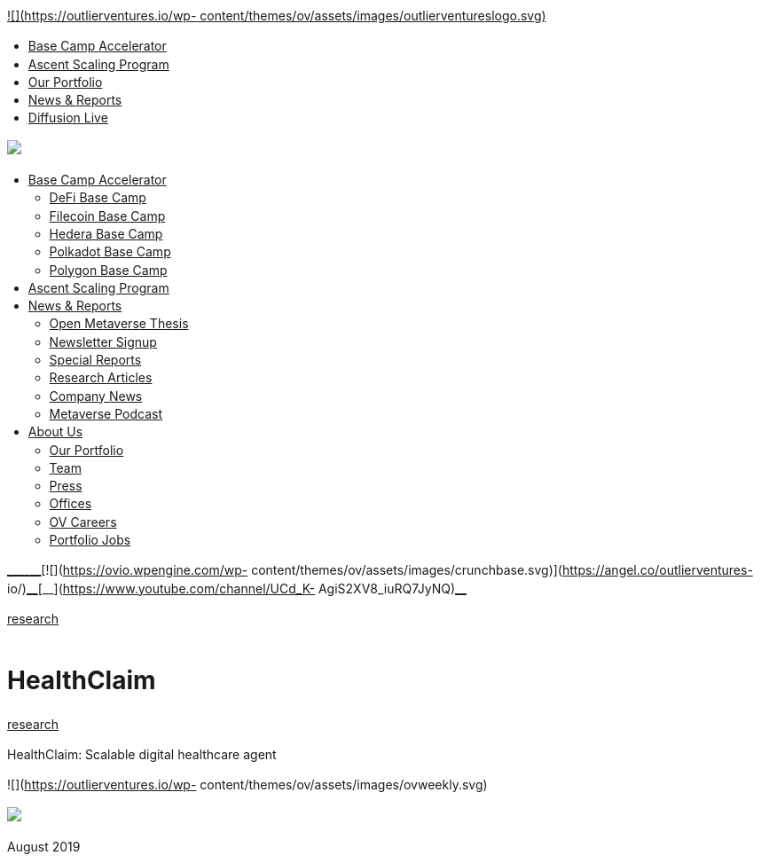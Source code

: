 [ ![](https://outlierventures.io/wp-
content/themes/ov/assets/images/outlierventureslogo.svg) ](/)

  * [Base Camp Accelerator](https://outlierventures.io/base-camp/)
  * [Ascent Scaling Program](https://outlierventures.io/ascent/ "Ascent")
  * [Our Portfolio](/portfolio/)
  * [News & Reports](https://outlierventures.io/news/)
  * [Diffusion Live](https://diffusion.events/)

![](https://outlierventures.io/wp-content/themes/ov/assets/images/close.svg)

  * [Base Camp Accelerator](https://outlierventures.io/base-camp/)
    * [DeFi Base Camp](https://outlierventures.io/base-camp/defi-base-camp)
    * [Filecoin Base Camp](https://outlierventures.io/filecoin-base-camp/)
    * [Hedera Base Camp](https://outlierventures.io/base-camp/hedera-base-camp)
    * [Polkadot Base Camp](https://outlierventures.io/base-camp/polkadot-base-camp)
    * [Polygon Base Camp](https://outlierventures.io/base-camp/polygon-base-camp)
  * [Ascent Scaling Program](https://outlierventures.io/ascent/)
  * [News & Reports](https://outlierventures.io/intelligence/ "Intelligence")
    * [Open Metaverse Thesis](https://outlierventures.io/research/the-open-metaverse-os/)
    * [Newsletter Signup](https://outlierventures.io/sign-up/ "Sign Up")
    * [Special Reports](https://outlierventures.io/reports/ "Reports")
    * [Research Articles](/research/ "Research")
    * [Company News](/news/ "News")
    * [Metaverse Podcast](/podcast-overview/ "Podcasts")
  * [About Us](https://outlierventures.io/about-us/ "About us")
    * [Our Portfolio](/portfolio/ "Portfolio")
    * [Team](/team/ "Team")
    * [Press](https://outlierventures.io/press/ "Press")
    * [Offices](https://outlierventures.io/offices/ "Offices")
    * [OV Careers](https://outlierventures.io/careers/)
    * [Portfolio Jobs](https://jobs.outlierventures.io/jobs)

[__](https://www.linkedin.com/company/OutlierVentures)[__](https://twitter.com/oviohq)[__](https://t.me/outlierventures)[![](https://ovio.wpengine.com/wp-
content/themes/ov/assets/images/crunchbase.svg)](https://angel.co/outlierventures-
io/)[__](https://github.com/OutlierVentures)[__](https://www.youtube.com/channel/UCd_K-
AgiS2XV8_iuRQ7JyNQ)[__](https://discord.gg/qjcZKsfXXM)

[research](https://outlierventures.io/research/)

# HealthClaim

[research](https://outlierventures.io/research/)

HealthClaim: Scalable digital healthcare agent

![](https://outlierventures.io/wp-
content/themes/ov/assets/images/ovweekly.svg)

![](https://outlierventures.io/wp-content/uploads/2018/02/ov_aron-150x150.jpg)

August 2019
